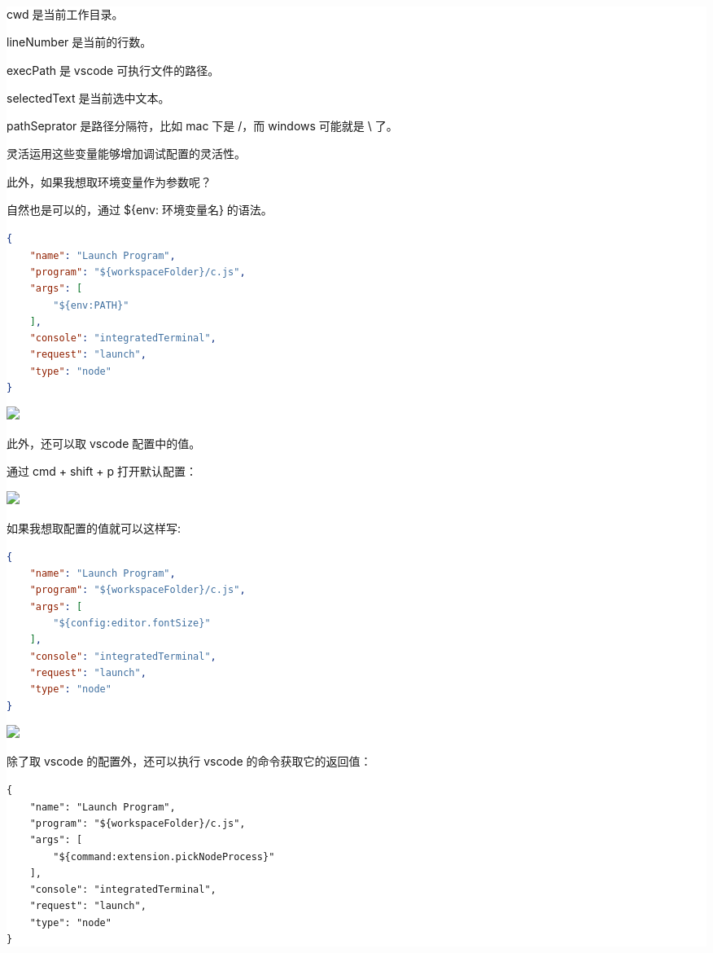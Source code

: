 cwd 是当前工作目录。

lineNumber 是当前的行数。

execPath 是 vscode 可执行文件的路径。

selectedText 是当前选中文本。

pathSeprator 是路径分隔符，比如 mac 下是 /，而 windows 可能就是 \ 了。

灵活运用这些变量能够增加调试配置的灵活性。

此外，如果我想取环境变量作为参数呢？

自然也是可以的，通过 \${env: 环境变量名} 的语法。

```json
{
    "name": "Launch Program",
    "program": "${workspaceFolder}/c.js",
    "args": [
        "${env:PATH}"
    ],
    "console": "integratedTerminal",
    "request": "launch",
    "type": "node"
}
```

![](https://p6-juejin.byteimg.com/tos-cn-i-k3u1fbpfcp/a3a477ba41554aad9811d2d40b71bb51\~tplv-k3u1fbpfcp-watermark.image?)

此外，还可以取 vscode 配置中的值。

通过 cmd + shift + p 打开默认配置：

![](https://p6-juejin.byteimg.com/tos-cn-i-k3u1fbpfcp/95537e9a6235429abe3408be19208a85\~tplv-k3u1fbpfcp-watermark.image?)

如果我想取配置的值就可以这样写:

```json
{
    "name": "Launch Program",
    "program": "${workspaceFolder}/c.js",
    "args": [
        "${config:editor.fontSize}"
    ],
    "console": "integratedTerminal",
    "request": "launch",
    "type": "node"
}
```

![](https://p9-juejin.byteimg.com/tos-cn-i-k3u1fbpfcp/6890a47ea3314fad857fb14d8243d285\~tplv-k3u1fbpfcp-watermark.image?)

除了取 vscode 的配置外，还可以执行 vscode 的命令获取它的返回值：

    {
        "name": "Launch Program",
        "program": "${workspaceFolder}/c.js",
        "args": [
            "${command:extension.pickNodeProcess}"
        ],
        "console": "integratedTerminal",
        "request": "launch",
        "type": "node"
    }
